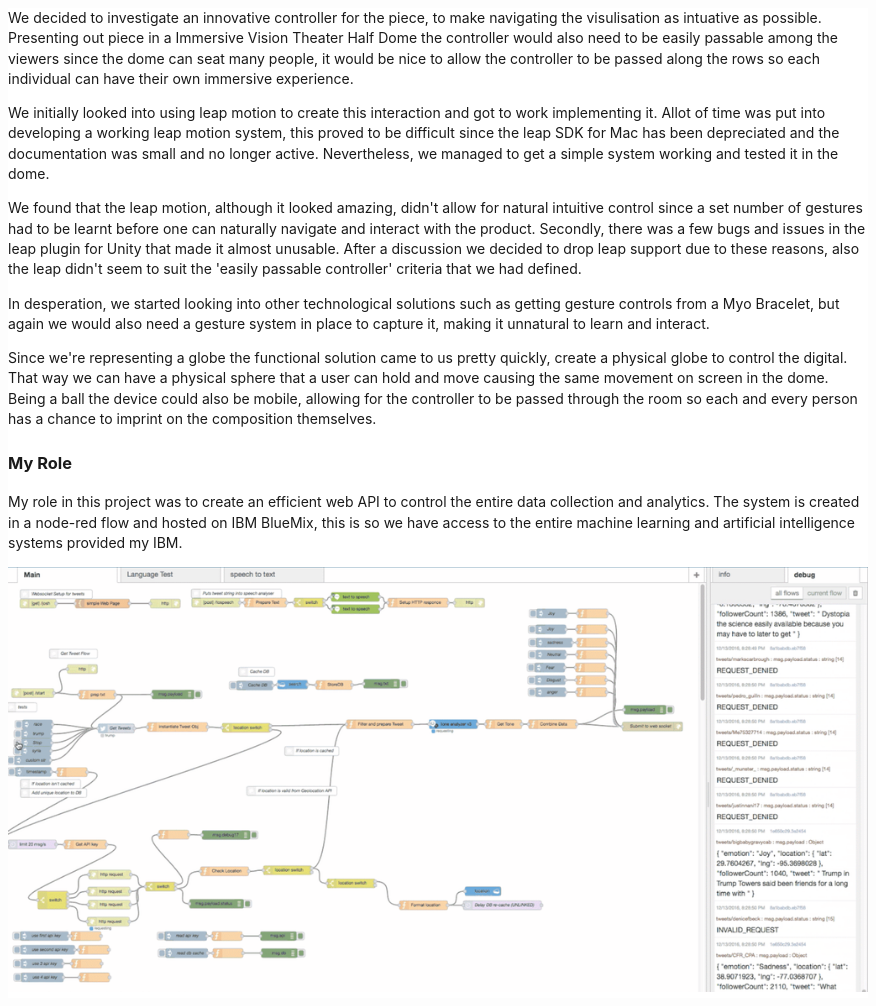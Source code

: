 We decided to investigate an innovative controller for the piece, to make navigating the visulisation as intuative as possible. Presenting out piece in a Immersive Vision Theater Half Dome the controller would also need to be easily passable among the viewers since the dome can seat many people, it would be nice to allow the controller to be passed along the rows so each individual can have their own immersive experience.

We initially looked into using leap motion to create this interaction and got to work implementing it. Allot of time was put into developing a working leap motion system, this proved to be difficult since the leap SDK for Mac has been depreciated and the documentation was small and no longer active. Nevertheless, we managed to get a simple system working and tested it in the dome.

We found that the leap motion, although it looked amazing, didn't allow for natural intuitive control since a set number of gestures had to be learnt before one can naturally navigate and interact with the product. Secondly, there was a few bugs and issues in the leap plugin for Unity that made it almost unusable. After a discussion we decided to drop leap support due to these reasons, also the leap didn't seem to suit the 'easily passable controller' criteria that we had defined.

In desperation, we started looking into other technological solutions such as getting gesture controls from a Myo Bracelet, but again we would also need a gesture system in place to capture it, making it unnatural to learn and interact.

Since we're representing a globe the functional solution came to us pretty quickly, create a physical globe to control the digital. That way we can have a physical sphere that a user can hold and move causing the same movement on screen in the dome. Being a ball the device could also be mobile, allowing for the controller to be passed through the room so each and every person has a chance to imprint on the composition themselves.

<iframe width="560" height="315" src="https://www.youtube.com/embed/1qE47lVsXnc?rel=0" frameborder="0" allow="autoplay; encrypted-media" allowfullscreen></iframe>



### My Role

My role in this project was to create an efficient web API to control the entire data collection and analytics. The system is created in a node-red flow and hosted on IBM BlueMix, this is so we have access to the entire machine learning and artificial intelligence systems provided my IBM.

![tech diagram](./ts1.png)
